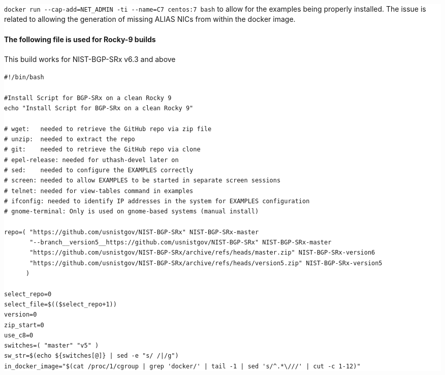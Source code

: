 ```docker run --cap-add=NET_ADMIN -ti --name=C7 centos:7 bash```
to allow for the examples being properly installed.
The issue is related to allowing the generation of missing ALIAS NICs
from within the docker image.


#### The following file is used for Rocky-9 builds
This build works for NIST-BGP-SRx v6.3 and above
```
#!/bin/bash

#Install Script for BGP-SRx on a clean Rocky 9
echo "Install Script for BGP-SRx on a clean Rocky 9"

# wget:   needed to retrieve the GitHub repo via zip file
# unzip:  needed to extract the repo
# git:    needed to retrieve the GitHub repo via clone
# epel-release: needed for uthash-devel later on
# sed:    needed to configure the EXAMPLES correctly
# screen: needed to allow EXAMPLES to be started in separate screen sessions
# telnet: needed for view-tables command in examples
# ifconfig: needed to identify IP addresses in the system for EXAMPLES configuration
# gnome-terminal: Only is used on gnome-based systems (manual install)

repo=( "https://github.com/usnistgov/NIST-BGP-SRx" NIST-BGP-SRx-master
       "--branch__version5__https://github.com/usnistgov/NIST-BGP-SRx" NIST-BGP-SRx-master
       "https://github.com/usnistgov/NIST-BGP-SRx/archive/refs/heads/master.zip" NIST-BGP-SRx-version6
       "https://github.com/usnistgov/NIST-BGP-SRx/archive/refs/heads/version5.zip" NIST-BGP-SRx-version5
      )

select_repo=0
select_file=$(($select_repo+1))
version=0
zip_start=0
use_c8=0
switches=( "master" "v5" )
sw_str=$(echo ${switches[@]} | sed -e "s/ /|/g")
in_docker_image="$(cat /proc/1/cgroup | grep 'docker/' | tail -1 | sed 's/^.*\///' | cut -c 1-12)"
